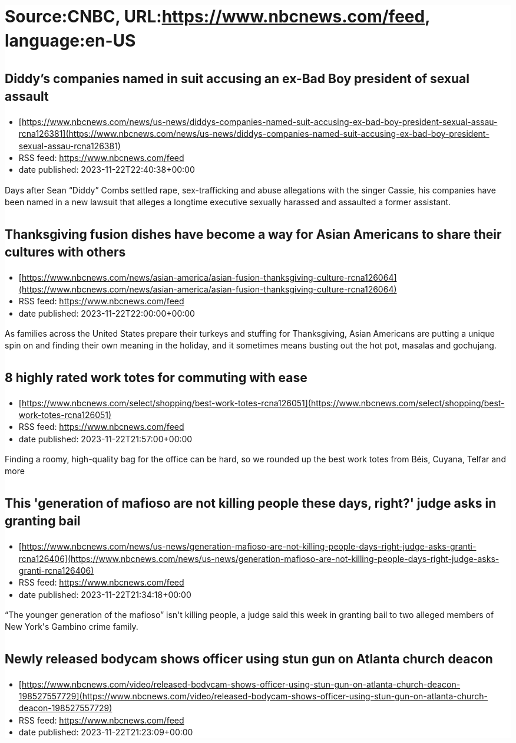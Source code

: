 # Source:CNBC, URL:https://www.nbcnews.com/feed, language:en-US

## Diddy’s companies named in suit accusing an ex-Bad Boy president of sexual assault
 - [https://www.nbcnews.com/news/us-news/diddys-companies-named-suit-accusing-ex-bad-boy-president-sexual-assau-rcna126381](https://www.nbcnews.com/news/us-news/diddys-companies-named-suit-accusing-ex-bad-boy-president-sexual-assau-rcna126381)
 - RSS feed: https://www.nbcnews.com/feed
 - date published: 2023-11-22T22:40:38+00:00

Days after Sean “Diddy” Combs settled rape, sex-trafficking and abuse allegations with the singer Cassie, his companies have been named in a new lawsuit that alleges a longtime executive sexually harassed and assaulted a former assistant.

## Thanksgiving fusion dishes have become a way for Asian Americans to share their cultures with others
 - [https://www.nbcnews.com/news/asian-america/asian-fusion-thanksgiving-culture-rcna126064](https://www.nbcnews.com/news/asian-america/asian-fusion-thanksgiving-culture-rcna126064)
 - RSS feed: https://www.nbcnews.com/feed
 - date published: 2023-11-22T22:00:00+00:00

As families across the United States prepare their turkeys and stuffing for Thanksgiving, Asian Americans are putting a unique spin on and finding their own meaning in the holiday, and it sometimes means busting out the hot pot, masalas and gochujang.

## 8 highly rated work totes for commuting with ease
 - [https://www.nbcnews.com/select/shopping/best-work-totes-rcna126051](https://www.nbcnews.com/select/shopping/best-work-totes-rcna126051)
 - RSS feed: https://www.nbcnews.com/feed
 - date published: 2023-11-22T21:57:00+00:00

Finding a roomy, high-quality bag for the office can be hard, so we rounded up the best work totes from Béis, Cuyana, Telfar and more

## This 'generation of mafioso are not killing people these days, right?' judge asks in granting bail
 - [https://www.nbcnews.com/news/us-news/generation-mafioso-are-not-killing-people-days-right-judge-asks-granti-rcna126406](https://www.nbcnews.com/news/us-news/generation-mafioso-are-not-killing-people-days-right-judge-asks-granti-rcna126406)
 - RSS feed: https://www.nbcnews.com/feed
 - date published: 2023-11-22T21:34:18+00:00

“The younger generation of the mafioso” isn't killing people, a judge said this week in granting bail to two alleged members of New York's Gambino crime family.

## Newly released bodycam shows officer using stun gun on Atlanta church deacon
 - [https://www.nbcnews.com/video/released-bodycam-shows-officer-using-stun-gun-on-atlanta-church-deacon-198527557729](https://www.nbcnews.com/video/released-bodycam-shows-officer-using-stun-gun-on-atlanta-church-deacon-198527557729)
 - RSS feed: https://www.nbcnews.com/feed
 - date published: 2023-11-22T21:23:09+00:00
